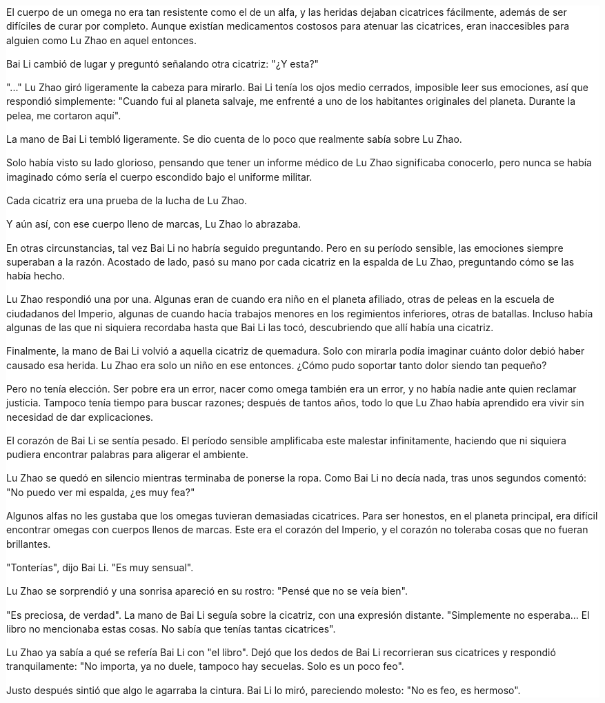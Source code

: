 El cuerpo de un omega no era tan resistente como el de un alfa, y las heridas dejaban cicatrices fácilmente, además de ser difíciles de curar por completo. Aunque existían medicamentos costosos para atenuar las cicatrices, eran inaccesibles para alguien como Lu Zhao en aquel entonces.

Bai Li cambió de lugar y preguntó señalando otra cicatriz: "¿Y esta?"

"..." Lu Zhao giró ligeramente la cabeza para mirarlo. Bai Li tenía los ojos medio cerrados, imposible leer sus emociones, así que respondió simplemente: "Cuando fui al planeta salvaje, me enfrenté a uno de los habitantes originales del planeta. Durante la pelea, me cortaron aquí".

La mano de Bai Li tembló ligeramente. Se dio cuenta de lo poco que realmente sabía sobre Lu Zhao.

Solo había visto su lado glorioso, pensando que tener un informe médico de Lu Zhao significaba conocerlo, pero nunca se había imaginado cómo sería el cuerpo escondido bajo el uniforme militar.

Cada cicatriz era una prueba de la lucha de Lu Zhao.

Y aún así, con ese cuerpo lleno de marcas, Lu Zhao lo abrazaba.

En otras circunstancias, tal vez Bai Li no habría seguido preguntando. Pero en su período sensible, las emociones siempre superaban a la razón. Acostado de lado, pasó su mano por cada cicatriz en la espalda de Lu Zhao, preguntando cómo se las había hecho.

Lu Zhao respondió una por una. Algunas eran de cuando era niño en el planeta afiliado, otras de peleas en la escuela de ciudadanos del Imperio, algunas de cuando hacía trabajos menores en los regimientos inferiores, otras de batallas. Incluso había algunas de las que ni siquiera recordaba hasta que Bai Li las tocó, descubriendo que allí había una cicatriz.

Finalmente, la mano de Bai Li volvió a aquella cicatriz de quemadura. Solo con mirarla podía imaginar cuánto dolor debió haber causado esa herida. Lu Zhao era solo un niño en ese entonces. ¿Cómo pudo soportar tanto dolor siendo tan pequeño?

Pero no tenía elección. Ser pobre era un error, nacer como omega también era un error, y no había nadie ante quien reclamar justicia. Tampoco tenía tiempo para buscar razones; después de tantos años, todo lo que Lu Zhao había aprendido era vivir sin necesidad de dar explicaciones.

El corazón de Bai Li se sentía pesado. El período sensible amplificaba este malestar infinitamente, haciendo que ni siquiera pudiera encontrar palabras para aligerar el ambiente.

Lu Zhao se quedó en silencio mientras terminaba de ponerse la ropa. Como Bai Li no decía nada, tras unos segundos comentó: "No puedo ver mi espalda, ¿es muy fea?"

Algunos alfas no les gustaba que los omegas tuvieran demasiadas cicatrices. Para ser honestos, en el planeta principal, era difícil encontrar omegas con cuerpos llenos de marcas. Este era el corazón del Imperio, y el corazón no toleraba cosas que no fueran brillantes.

"Tonterías", dijo Bai Li. "Es muy sensual".

Lu Zhao se sorprendió y una sonrisa apareció en su rostro: "Pensé que no se veía bien".

"Es preciosa, de verdad". La mano de Bai Li seguía sobre la cicatriz, con una expresión distante. "Simplemente no esperaba... El libro no mencionaba estas cosas. No sabía que tenías tantas cicatrices".

Lu Zhao ya sabía a qué se refería Bai Li con "el libro". Dejó que los dedos de Bai Li recorrieran sus cicatrices y respondió tranquilamente: "No importa, ya no duele, tampoco hay secuelas. Solo es un poco feo".

Justo después sintió que algo le agarraba la cintura. Bai Li lo miró, pareciendo molesto: "No es feo, es hermoso".
